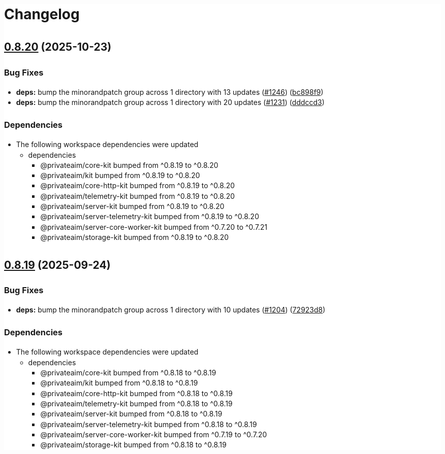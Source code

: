 # Changelog

## [0.8.20](https://github.com/PrivateAIM/hub/compare/v0.8.19...v0.8.20) (2025-10-23)


### Bug Fixes

* **deps:** bump the minorandpatch group across 1 directory with 13 updates ([#1246](https://github.com/PrivateAIM/hub/issues/1246)) ([bc898f9](https://github.com/PrivateAIM/hub/commit/bc898f9e40b52d6a93b815f9a07fb517219d051f))
* **deps:** bump the minorandpatch group across 1 directory with 20 updates ([#1231](https://github.com/PrivateAIM/hub/issues/1231)) ([dddccd3](https://github.com/PrivateAIM/hub/commit/dddccd358e8caa9512bd8945dd8f1efc7155b20e))


### Dependencies

* The following workspace dependencies were updated
  * dependencies
    * @privateaim/core-kit bumped from ^0.8.19 to ^0.8.20
    * @privateaim/kit bumped from ^0.8.19 to ^0.8.20
    * @privateaim/core-http-kit bumped from ^0.8.19 to ^0.8.20
    * @privateaim/telemetry-kit bumped from ^0.8.19 to ^0.8.20
    * @privateaim/server-kit bumped from ^0.8.19 to ^0.8.20
    * @privateaim/server-telemetry-kit bumped from ^0.8.19 to ^0.8.20
    * @privateaim/server-core-worker-kit bumped from ^0.7.20 to ^0.7.21
    * @privateaim/storage-kit bumped from ^0.8.19 to ^0.8.20

## [0.8.19](https://github.com/PrivateAIM/hub/compare/v0.8.18...v0.8.19) (2025-09-24)


### Bug Fixes

* **deps:** bump the minorandpatch group across 1 directory with 10 updates ([#1204](https://github.com/PrivateAIM/hub/issues/1204)) ([72923d8](https://github.com/PrivateAIM/hub/commit/72923d81911880e176907e893c62241fe7f849f3))


### Dependencies

* The following workspace dependencies were updated
  * dependencies
    * @privateaim/core-kit bumped from ^0.8.18 to ^0.8.19
    * @privateaim/kit bumped from ^0.8.18 to ^0.8.19
    * @privateaim/core-http-kit bumped from ^0.8.18 to ^0.8.19
    * @privateaim/telemetry-kit bumped from ^0.8.18 to ^0.8.19
    * @privateaim/server-kit bumped from ^0.8.18 to ^0.8.19
    * @privateaim/server-telemetry-kit bumped from ^0.8.18 to ^0.8.19
    * @privateaim/server-core-worker-kit bumped from ^0.7.19 to ^0.7.20
    * @privateaim/storage-kit bumped from ^0.8.18 to ^0.8.19

